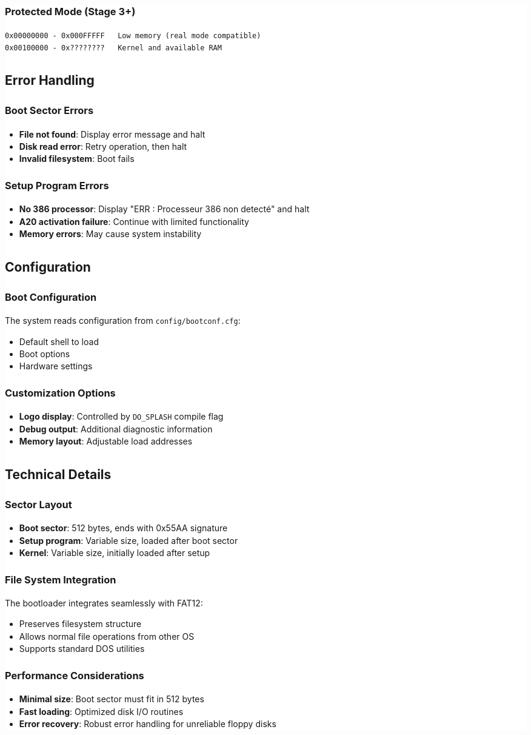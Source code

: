### Protected Mode (Stage 3+)
```
0x00000000 - 0x000FFFFF   Low memory (real mode compatible)
0x00100000 - 0x????????   Kernel and available RAM
```

## Error Handling

### Boot Sector Errors
- **File not found**: Display error message and halt
- **Disk read error**: Retry operation, then halt
- **Invalid filesystem**: Boot fails

### Setup Program Errors
- **No 386 processor**: Display "ERR : Processeur 386 non detecté" and halt
- **A20 activation failure**: Continue with limited functionality
- **Memory errors**: May cause system instability

## Configuration

### Boot Configuration
The system reads configuration from `config/bootconf.cfg`:
- Default shell to load
- Boot options
- Hardware settings

### Customization Options
- **Logo display**: Controlled by `DO_SPLASH` compile flag
- **Debug output**: Additional diagnostic information
- **Memory layout**: Adjustable load addresses

## Technical Details

### Sector Layout
- **Boot sector**: 512 bytes, ends with 0x55AA signature
- **Setup program**: Variable size, loaded after boot sector
- **Kernel**: Variable size, initially loaded after setup

### File System Integration
The bootloader integrates seamlessly with FAT12:
- Preserves filesystem structure
- Allows normal file operations from other OS
- Supports standard DOS utilities

### Performance Considerations
- **Minimal size**: Boot sector must fit in 512 bytes
- **Fast loading**: Optimized disk I/O routines
- **Error recovery**: Robust error handling for unreliable floppy disks
